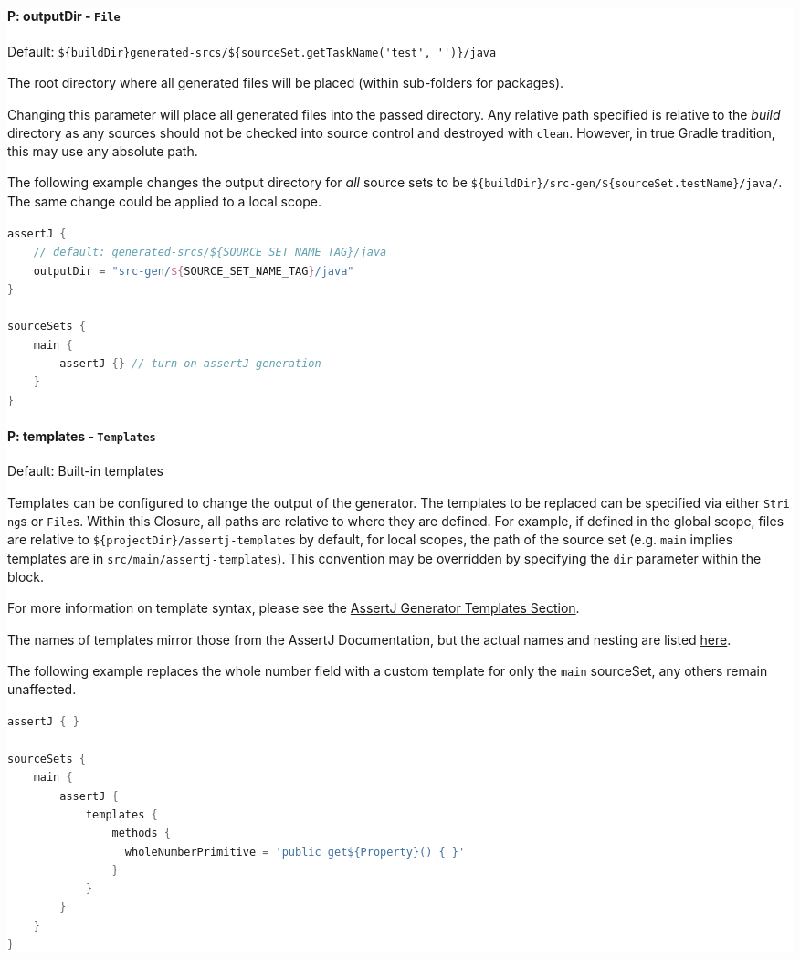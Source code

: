 #### P: outputDir - `File`
 
Default: `${buildDir}generated-srcs/${sourceSet.getTaskName('test', '')}/java`

The root directory where all generated files will be placed (within sub-folders for packages).

Changing this parameter will place all generated files into the passed directory. Any relative path specified is 
relative to the _build_ directory as any sources should not be checked into source control and destroyed with `clean`. 
However, in true Gradle tradition, this may use any absolute path.
  
The following example changes the output directory for _all_ source sets to be 
`${buildDir}/src-gen/${sourceSet.testName}/java/`. The same change could be applied to a local 
scope. 

```gradle
assertJ {
    // default: generated-srcs/${SOURCE_SET_NAME_TAG}/java
    outputDir = "src-gen/${SOURCE_SET_NAME_TAG}/java" 
}

sourceSets {
    main { 
        assertJ {} // turn on assertJ generation
    }
}
```

#### P: templates - `Templates`

Default: Built-in templates

Templates can be configured to change the output of the generator. The templates to be replaced can be specified via 
either `String`s or `File`s. Within this Closure, all paths are relative to where they are defined. For example, if 
defined in the global scope, files are relative to `${projectDir}/assertj-templates` by default, for local scopes, the
path of the source set (e.g. `main` implies templates are in `src/main/assertj-templates`). This convention may be 
overridden by specifying the `dir` parameter within the block. 

For more information on template syntax, please see the 
[AssertJ Generator Templates Section](http://joel-costigliola.github.io/assertj/assertj-assertions-generator.html#generated-assertions-templates).

The names of templates mirror those from the AssertJ Documentation, but the actual names and nesting are listed 
[here](src/main/groovy/org/assertj/generator/gradle/tasks/config/Templates.groovy).

The following example replaces the whole number field with a custom template for only the `main` sourceSet, any others 
remain unaffected. 

```gradle
assertJ { }

sourceSets {
    main {
        assertJ {
            templates {
                methods {
                  wholeNumberPrimitive = 'public get${Property}() { }'
                }
            }              
        }
    }
}
```